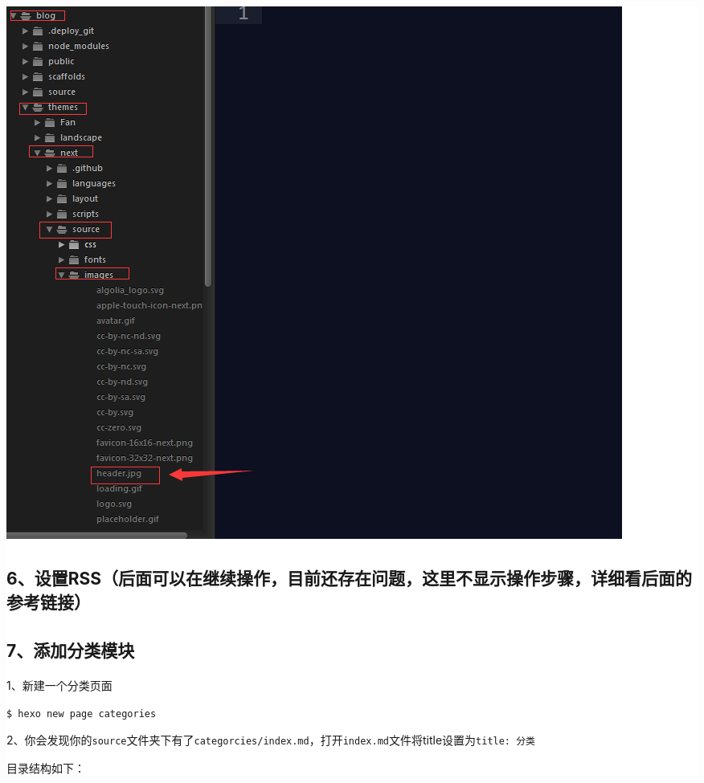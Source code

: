 ![](Hexo之theme主题配置\header.png)

## 6、设置RSS（后面可以在继续操作，目前还存在问题，这里不显示操作步骤，详细看后面的参考链接）

## 7、添加分类模块

1、新建一个分类页面

```
$ hexo new page categories
```

2、你会发现你的`source`文件夹下有了`categorcies/index.md`，打开`index.md`文件将title设置为`title: 分类`

目录结构如下：
